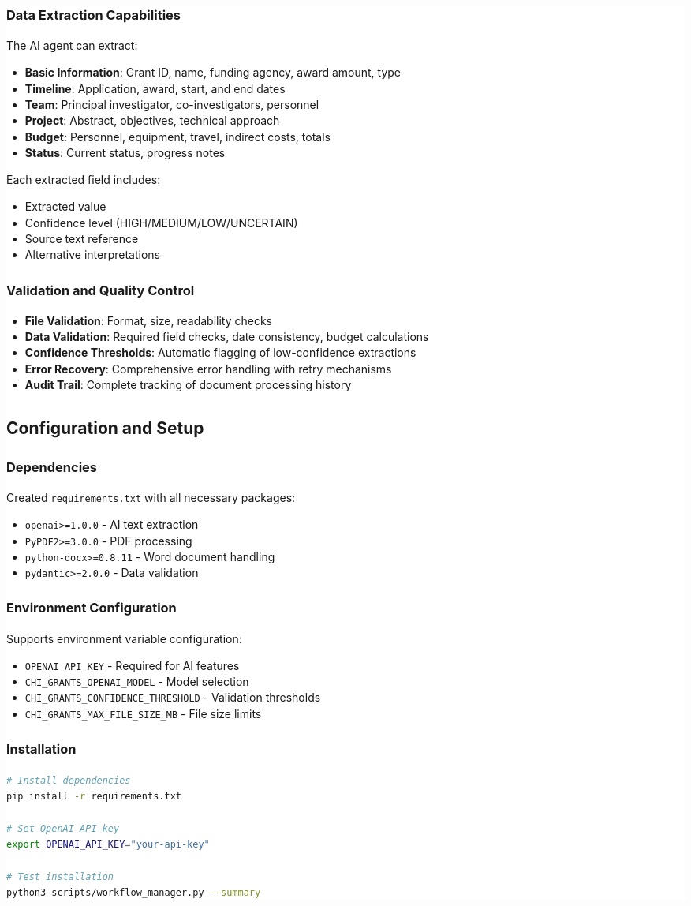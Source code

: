### Data Extraction Capabilities

The AI agent can extract:
- **Basic Information**: Grant ID, name, funding agency, award amount, type
- **Timeline**: Application, award, start, and end dates  
- **Team**: Principal investigator, co-investigators, personnel
- **Project**: Abstract, objectives, technical approach
- **Budget**: Personnel, equipment, travel, indirect costs, totals
- **Status**: Current status, progress notes

Each extracted field includes:
- Extracted value
- Confidence level (HIGH/MEDIUM/LOW/UNCERTAIN)
- Source text reference
- Alternative interpretations

### Validation and Quality Control

- **File Validation**: Format, size, readability checks
- **Data Validation**: Required field checks, date consistency, budget calculations
- **Confidence Thresholds**: Automatic flagging of low-confidence extractions
- **Error Recovery**: Comprehensive error handling with retry mechanisms
- **Audit Trail**: Complete tracking of document processing history

## Configuration and Setup

### Dependencies
Created `requirements.txt` with all necessary packages:
- `openai>=1.0.0` - AI text extraction
- `PyPDF2>=3.0.0` - PDF processing  
- `python-docx>=0.8.11` - Word document handling
- `pydantic>=2.0.0` - Data validation

### Environment Configuration
Supports environment variable configuration:
- `OPENAI_API_KEY` - Required for AI features
- `CHI_GRANTS_OPENAI_MODEL` - Model selection
- `CHI_GRANTS_CONFIDENCE_THRESHOLD` - Validation thresholds
- `CHI_GRANTS_MAX_FILE_SIZE_MB` - File size limits

### Installation
```bash
# Install dependencies
pip install -r requirements.txt

# Set OpenAI API key
export OPENAI_API_KEY="your-api-key"

# Test installation
python3 scripts/workflow_manager.py --summary
```
